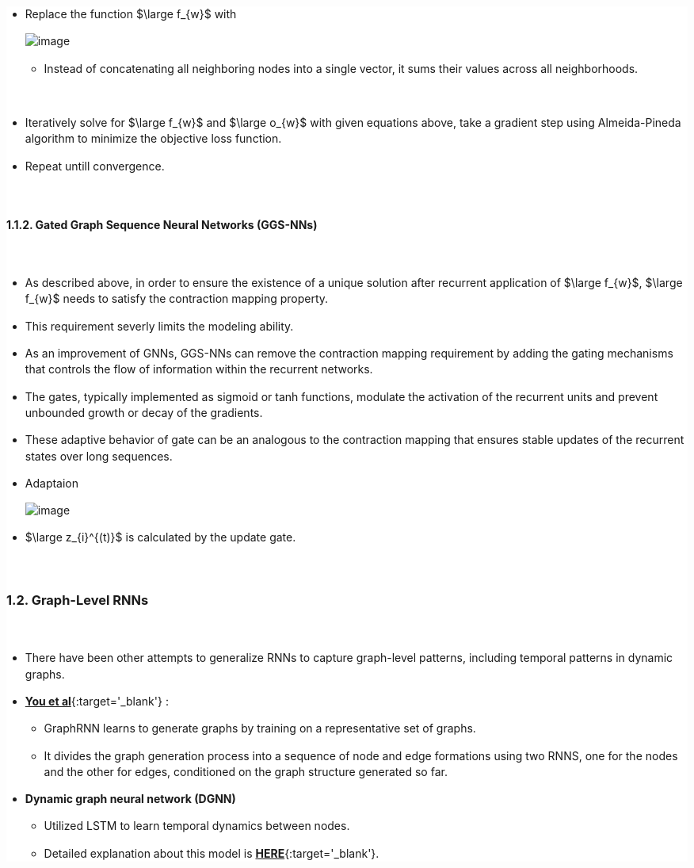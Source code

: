 - Replace the function $\large f_{w}$ with 

    <img width="460" alt="image" src="https://github.com/SuminizZ/Algorithm/assets/92680829/812f3e9f-d8c0-492a-889d-76cd6641b805">

    - Instead of concatenating all neighboring nodes into a single vector, it sums their values across all neighborhoods.

        <br/>

- Iteratively solve for $\large f_{w}$ and $\large o_{w}$ with given equations above, take a gradient step using Almeida-Pineda algorithm to minimize the objective loss function. 

- Repeat untill convergence.

<br/>


#### **1.1.2. Gated Graph Sequence Neural Networks (GGS-NNs)**

<br/>

- As described above, in order to ensure the existence of a unique solution after recurrent application of $\large f_{w}$, $\large f_{w}$ needs to satisfy the contraction mapping property.

- This requirement severly limits the modeling ability. 

- As an improvement of GNNs, GGS-NNs can remove the contraction mapping requirement by adding the gating mechanisms that controls the flow of information within the recurrent networks. 

- The gates, typically implemented as sigmoid or tanh functions, modulate the activation of the recurrent units and prevent unbounded growth or decay of the gradients.

- These adaptive behavior of gate can be an analogous to the contraction mapping that ensures stable updates of the recurrent states over long sequences. 

- Adaptaion 

    <img width="391" alt="image" src="https://github.com/SuminizZ/Algorithm/assets/92680829/6e0c46b7-df34-40b0-b42f-581683e61b80">

- $\large z_{i}^{(t)}$ is calculated by the update gate.

<br/>

### **1.2. Graph-Level RNNs**

<br/>

- There have been other attempts to generalize RNNs to capture graph-level patterns, including temporal patterns in dynamic graphs.

- [**You et al**](https://arxiv.org/abs/1802.08773){:target='_blank'} : 

    - GraphRNN learns to generate graphs by training on a representative set of graphs.

    - It divides the graph generation process into a sequence of node and edge formations using two RNNS, one for the nodes and the other for edges, conditioned on the graph structure generated so far.

-  **Dynamic graph neural network (DGNN)**

    - Utilized LSTM to learn temporal dynamics between nodes. 

    - Detailed explanation about this model is [**HERE**](){:target='_blank'}.

